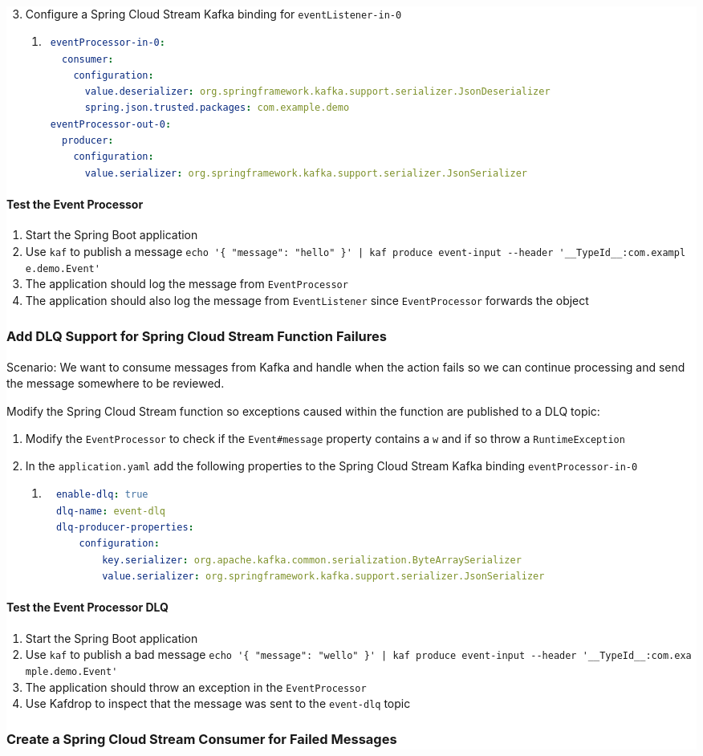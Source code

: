   3. Configure a Spring Cloud Stream Kafka binding for `eventListener-in-0`

        1. ```yaml
            eventProcessor-in-0:
              consumer:
                configuration:
                  value.deserializer: org.springframework.kafka.support.serializer.JsonDeserializer
                  spring.json.trusted.packages: com.example.demo
            eventProcessor-out-0:
              producer:
                configuration:
                  value.serializer: org.springframework.kafka.support.serializer.JsonSerializer
           ```

#### Test the Event Processor

1. Start the Spring Boot application
2. Use `kaf` to publish a message `echo '{ "message": "hello" }' | kaf produce event-input --header '__TypeId__:com.example.demo.Event'`
3. The application should log the message from `EventProcessor`
4. The application should also log the message from `EventListener` since `EventProcessor` forwards the object

### Add DLQ Support for Spring Cloud Stream Function Failures

Scenario: We want to consume messages from Kafka and handle when the action fails so we can continue processing and send the message somewhere to be reviewed.

Modify the Spring Cloud Stream function so exceptions caused within the function are published to a DLQ topic:

1. Modify the `EventProcessor` to check if the `Event#message` property contains a `w` and if so throw a `RuntimeException`
2. In the `application.yaml` add the following properties to the Spring Cloud Stream Kafka binding `eventProcessor-in-0`

   1. ```yaml
        enable-dlq: true
        dlq-name: event-dlq
        dlq-producer-properties:
            configuration:
                key.serializer: org.apache.kafka.common.serialization.ByteArraySerializer
                value.serializer: org.springframework.kafka.support.serializer.JsonSerializer
      ```

#### Test the Event Processor DLQ

1. Start the Spring Boot application
2. Use `kaf` to publish a bad message `echo '{ "message": "wello" }' | kaf produce event-input --header '__TypeId__:com.example.demo.Event'`
3. The application should throw an exception in the `EventProcessor`
4. Use Kafdrop to inspect that the message was sent to the `event-dlq` topic

### Create a Spring Cloud Stream Consumer for Failed Messages
